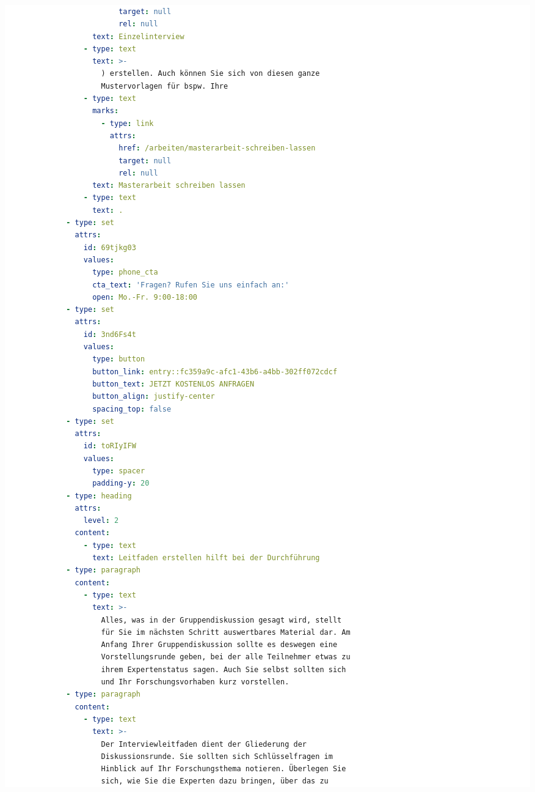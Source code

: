 ```yaml
                          target: null
                          rel: null
                    text: Einzelinterview
                  - type: text
                    text: >-
                      ) erstellen. Auch können Sie sich von diesen ganze
                      Mustervorlagen für bspw. Ihre 
                  - type: text
                    marks:
                      - type: link
                        attrs:
                          href: /arbeiten/masterarbeit-schreiben-lassen
                          target: null
                          rel: null
                    text: Masterarbeit schreiben lassen
                  - type: text
                    text: .
              - type: set
                attrs:
                  id: 69tjkg03
                  values:
                    type: phone_cta
                    cta_text: 'Fragen? Rufen Sie uns einfach an:'
                    open: Mo.-Fr. 9:00-18:00
              - type: set
                attrs:
                  id: 3nd6Fs4t
                  values:
                    type: button
                    button_link: entry::fc359a9c-afc1-43b6-a4bb-302ff072cdcf
                    button_text: JETZT KOSTENLOS ANFRAGEN
                    button_align: justify-center
                    spacing_top: false
              - type: set
                attrs:
                  id: toRIyIFW
                  values:
                    type: spacer
                    padding-y: 20
              - type: heading
                attrs:
                  level: 2
                content:
                  - type: text
                    text: Leitfaden erstellen hilft bei der Durchführung
              - type: paragraph
                content:
                  - type: text
                    text: >-
                      Alles, was in der Gruppendiskussion gesagt wird, stellt
                      für Sie im nächsten Schritt auswertbares Material dar. Am
                      Anfang Ihrer Gruppendiskussion sollte es deswegen eine
                      Vorstellungsrunde geben, bei der alle Teilnehmer etwas zu
                      ihrem Expertenstatus sagen. Auch Sie selbst sollten sich
                      und Ihr Forschungsvorhaben kurz vorstellen.
              - type: paragraph
                content:
                  - type: text
                    text: >-
                      Der Interviewleitfaden dient der Gliederung der
                      Diskussionsrunde. Sie sollten sich Schlüsselfragen im
                      Hinblick auf Ihr Forschungsthema notieren. Überlegen Sie
                      sich, wie Sie die Experten dazu bringen, über das zu
```